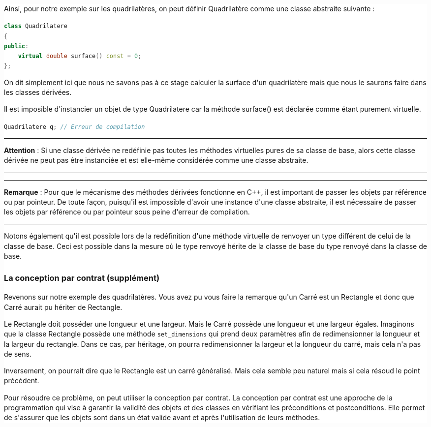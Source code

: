 Ainsi, pour notre exemple sur les quadrilatères, on peut définir Quadrilatère comme une  classe abstraite suivante :

```cpp
class Quadrilatere
{
public:
    virtual double surface() const = 0;
};
```

On dit simplement ici que nous ne savons pas à ce stage calculer la surface d'un quadrilatère mais que nous le saurons faire dans les classes dérivées.

Il est imposible d'instancier un objet de type Quadrilatere car la méthode surface() est déclarée comme étant purement virtuelle.

```cpp
Quadrilatere q; // Erreur de compilation
```
---

**Attention** : Si une classe dérivée ne redéfinie pas toutes les méthodes virtuelles pures de sa classe de base, alors cette classe dérivée ne peut pas être instanciée et est elle-même considérée comme une classe abstraite.

---

---

**Remarque** : Pour que le mécanisme des méthodes dérivées fonctionne en C++, il est important de passer les objets par référence ou par pointeur. De toute façon, puisqu'il est impossible d'avoir une instance d'une classe abstraite, il est nécessaire de passer les objets par référence ou par pointeur sous peine d'erreur de compilation.

---

Notons également qu'il est possible lors de la redéfinition d'une méthode virtuelle de renvoyer un type différent de celui de la classe de base. Ceci est possible dans la mesure où le type renvoyé hérite de la classe de base du type renvoyé dans la classe de base.

### La conception par contrat (supplément)

Revenons sur notre exemple des quadrilatères. Vous avez pu vous faire la remarque qu'un Carré est un Rectangle et donc que Carré aurait pu hériter de Rectangle.

Le Rectangle doit posséder une longueur et une largeur. Mais le Carré possède une longueur et une largeur égales. Imaginons que la classe Rectangle possède une méthode `set_dimensions` qui prend deux paramètres afin de redimensionner la longueur et la largeur du rectangle. Dans ce cas, par héritage, on pourra redimensionner la largeur et la longueur du carré, mais cela n'a pas de sens.

Inversement, on pourrait dire que le Rectangle est un carré généralisé. Mais cela semble peu naturel mais si cela résoud le point précédent.

Pour résoudre ce problème, on peut utiliser la conception par contrat. La conception par contrat est une approche de la programmation qui vise à garantir la validité des objets et des classes en vérifiant les préconditions et postconditions. Elle permet de s'assurer que les objets sont dans un état valide avant et après l'utilisation de leurs méthodes.
